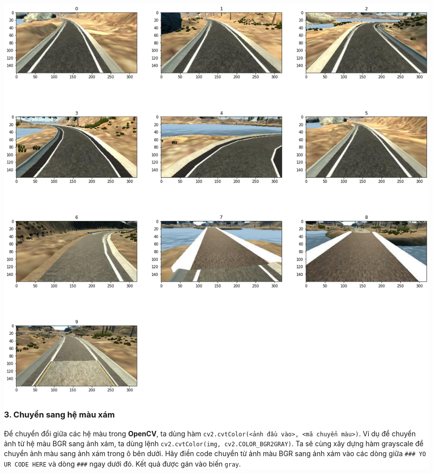 ![png](output_19_0.png)
    


### 3. Chuyển sang hệ màu xám

Để chuyển đổi giữa các hệ màu trong **OpenCV**, ta dùng hàm `cv2.cvtColor(<ảnh đầu vào>, <mã chuyển màu>)`. Ví dụ để chuyển ảnh từ hệ màu BGR sang ảnh xám, ta dùng lệnh `cv2.cvtColor(img, cv2.COLOR_BGR2GRAY)`. Ta sẽ cùng xây dựng hàm grayscale để chuyển ảnh màu sang ảnh xám trong ô bên dưới. Hãy điền code chuyển từ ảnh màu BGR sang ảnh xám vào các dòng giữa `### YOUR CODE HERE` và dòng `###` ngay dưới đó. Kết quả được gán vào biến `gray`.

